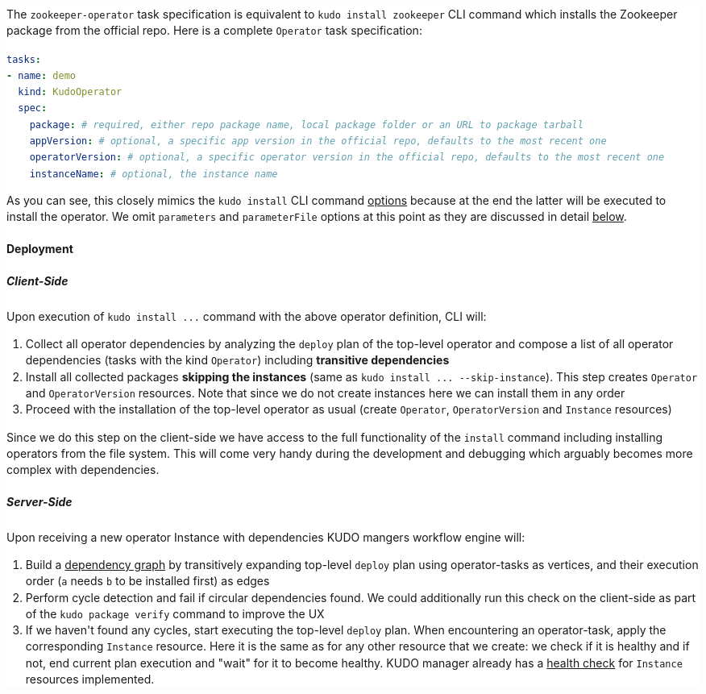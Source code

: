 
The `zookeeper-operator` task specification is equivalent to `kudo install zookeeper` CLI command which installs the Zookeeper package from the official repo. Here is a complete `Operator` task specification:

```yaml
tasks:
- name: demo
  kind: KudoOperator
  spec:
    package: # required, either repo package name, local package folder or an URL to package tarball
    appVersion: # optional, a specific app version in the official repo, defaults to the most recent one
    operatorVersion: # optional, a specific operator version in the official repo, defaults to the most recent one
    instanceName: # optional, the instance name
```

As you can see, this closely mimics the `kudo install` CLI command [options](https://github.com/kudobuilder/kudo/blob/main/pkg/kudoctl/cmd/install.go#L56) because at the end the latter will be executed to install the operator. We omit `parameters` and `parameterFile` options at this point as they are discussed in detail [below](#dependencies-parametrization).

#### Deployment

##### Client-Side

Upon execution of `kudo install ...` command with the above operator definition, CLI will:

1. Collect all operator dependencies by analyzing the `deploy` plan of the top-level operator and compose a list of all operator dependencies (tasks with the kind `Operator`) including **transitive dependencies**
2. Install all collected packages **skipping the instances** (same as `kudo install ... --skip-instance`). This step creates `Operator` and `OperatorVersion` resources. Note that since we do not create instances here we can install them in any order
3. Proceed with the installation of the top-level operator as usual (create `Operator`, `OperatorVersion` and `Instance` resources)

Since we do this step on the client-side we have access to the full functionality of the `install` command including installing operators from the file system. This will come very handy during the development and debugging which arguably becomes more complex with dependencies.

##### Server-Side

Upon receiving a new operator Instance with dependencies KUDO mangers workflow engine will:

1. Build a [dependency graph](https://en.wikipedia.org/wiki/Dependency_graph) by transitively expanding top-level `deploy` plan using operator-tasks as vertices, and their execution order (`a` needs `b` to be installed first) as edges
2. Perform cycle detection and fail if circular dependencies found. We could additionally run this check on the client-side as part of the `kudo package verify` command to improve the UX
3. If we haven't found any cycles, start executing the top-level `deploy` plan. When encountering an operator-task, apply the corresponding `Instance` resource. Here it is the same as for any other resource that we create: we check if it is healthy and if not, end current plan execution and "wait" for it to become healthy. KUDO manager already has a [health check](https://github.com/kudobuilder/kudo/blob/main/pkg/engine/health/health.go#L78) for `Instance` resources implemented.
